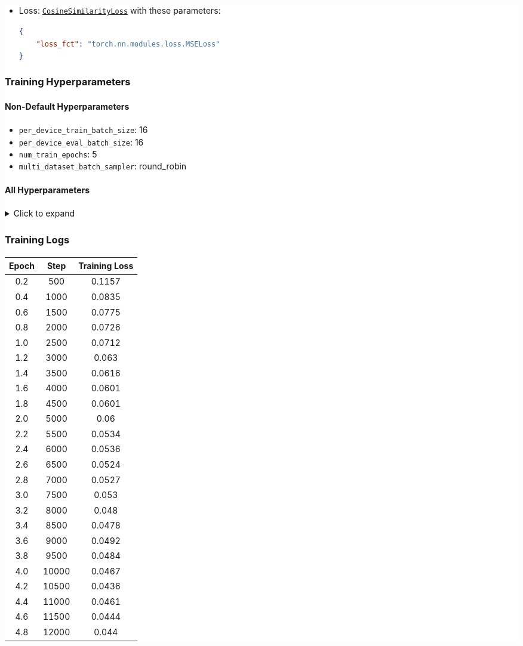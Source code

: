 * Loss: [<code>CosineSimilarityLoss</code>](https://sbert.net/docs/package_reference/sentence_transformer/losses.html#cosinesimilarityloss) with these parameters:
  ```json
  {
      "loss_fct": "torch.nn.modules.loss.MSELoss"
  }
  ```

### Training Hyperparameters
#### Non-Default Hyperparameters

- `per_device_train_batch_size`: 16
- `per_device_eval_batch_size`: 16
- `num_train_epochs`: 5
- `multi_dataset_batch_sampler`: round_robin

#### All Hyperparameters
<details><summary>Click to expand</summary></details>

### Training Logs
| Epoch | Step  | Training Loss |
|:-----:|:-----:|:-------------:|
| 0.2   | 500   | 0.1157        |
| 0.4   | 1000  | 0.0835        |
| 0.6   | 1500  | 0.0775        |
| 0.8   | 2000  | 0.0726        |
| 1.0   | 2500  | 0.0712        |
| 1.2   | 3000  | 0.063         |
| 1.4   | 3500  | 0.0616        |
| 1.6   | 4000  | 0.0601        |
| 1.8   | 4500  | 0.0601        |
| 2.0   | 5000  | 0.06          |
| 2.2   | 5500  | 0.0534        |
| 2.4   | 6000  | 0.0536        |
| 2.6   | 6500  | 0.0524        |
| 2.8   | 7000  | 0.0527        |
| 3.0   | 7500  | 0.053         |
| 3.2   | 8000  | 0.048         |
| 3.4   | 8500  | 0.0478        |
| 3.6   | 9000  | 0.0492        |
| 3.8   | 9500  | 0.0484        |
| 4.0   | 10000 | 0.0467        |
| 4.2   | 10500 | 0.0436        |
| 4.4   | 11000 | 0.0461        |
| 4.6   | 11500 | 0.0444        |
| 4.8   | 12000 | 0.044         |